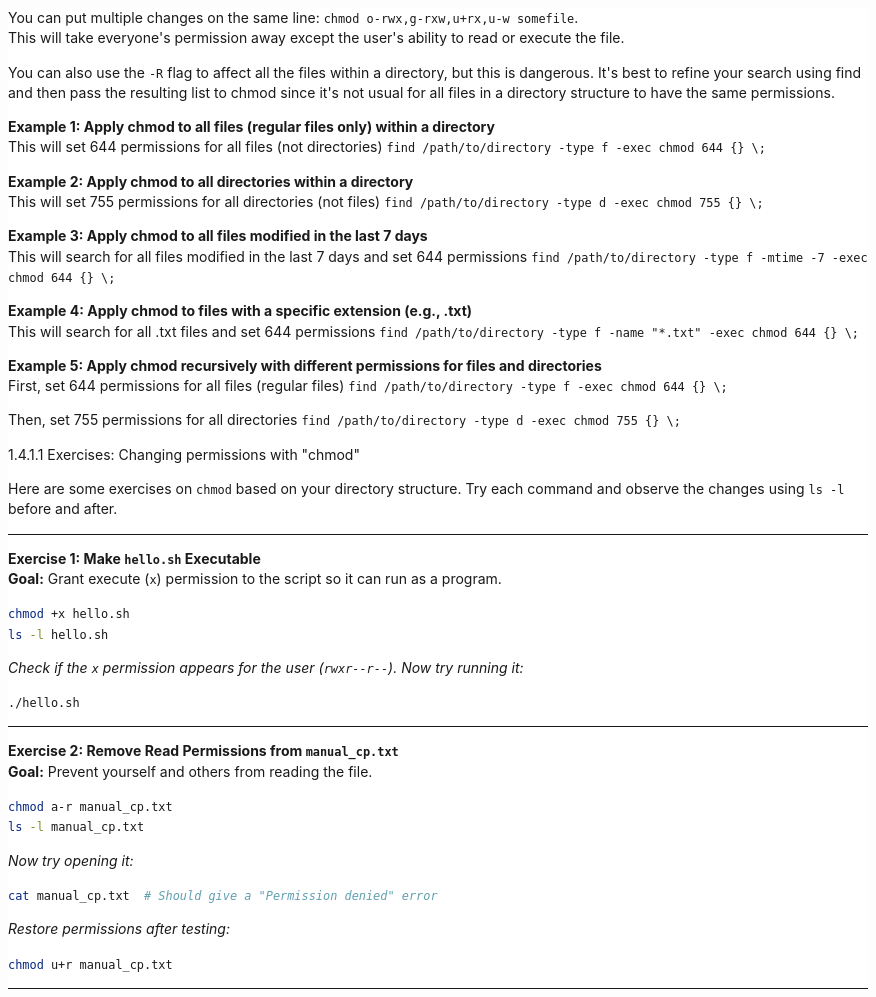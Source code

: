 You can put multiple changes on the same line: `chmod o-rwx,g-rxw,u+rx,u-w somefile`.  
This will take everyone's permission away except the user's ability to read or execute the file.  

You can also use the `-R` flag to affect all the files within a directory, but this is dangerous. It's best to refine your search using find and then pass the resulting list to chmod since it's not usual for all files in a directory structure to have the same permissions.  

**Example 1: Apply chmod to all files (regular files only) within a directory**  
This will set 644 permissions for all files (not directories)
`find /path/to/directory -type f -exec chmod 644 {} \;`

**Example 2: Apply chmod to all directories within a directory**    
This will set 755 permissions for all directories (not files)
`find /path/to/directory -type d -exec chmod 755 {} \;`

**Example 3: Apply chmod to all files modified in the last 7 days**  
This will search for all files modified in the last 7 days and set 644 permissions
`find /path/to/directory -type f -mtime -7 -exec chmod 644 {} \;`

**Example 4: Apply chmod to files with a specific extension (e.g., .txt)**  
This will search for all .txt files and set 644 permissions
`find /path/to/directory -type f -name "*.txt" -exec chmod 644 {} \;`

**Example 5: Apply chmod recursively with different permissions for files and directories**  
First, set 644 permissions for all files (regular files)
`find /path/to/directory -type f -exec chmod 644 {} \;`

Then, set 755 permissions for all directories
`find /path/to/directory -type d -exec chmod 755 {} \;`

1.4.1.1 Exercises: Changing permissions with "chmod" 
 
Here are some exercises on `chmod` based on your directory structure. Try each command and observe the changes using `ls -l` before and after.

---

**Exercise 1: Make `hello.sh` Executable**  
**Goal:** Grant execute (`x`) permission to the script so it can run as a program.
```bash
chmod +x hello.sh
ls -l hello.sh
```
*Check if the `x` permission appears for the user (`rwxr--r--`). Now try running it:*
```bash
./hello.sh
```

---

**Exercise 2: Remove Read Permissions from `manual_cp.txt`**  
**Goal:** Prevent yourself and others from reading the file.
```bash
chmod a-r manual_cp.txt
ls -l manual_cp.txt
```
*Now try opening it:*
```bash
cat manual_cp.txt  # Should give a "Permission denied" error
```
*Restore permissions after testing:*
```bash
chmod u+r manual_cp.txt
```

---
